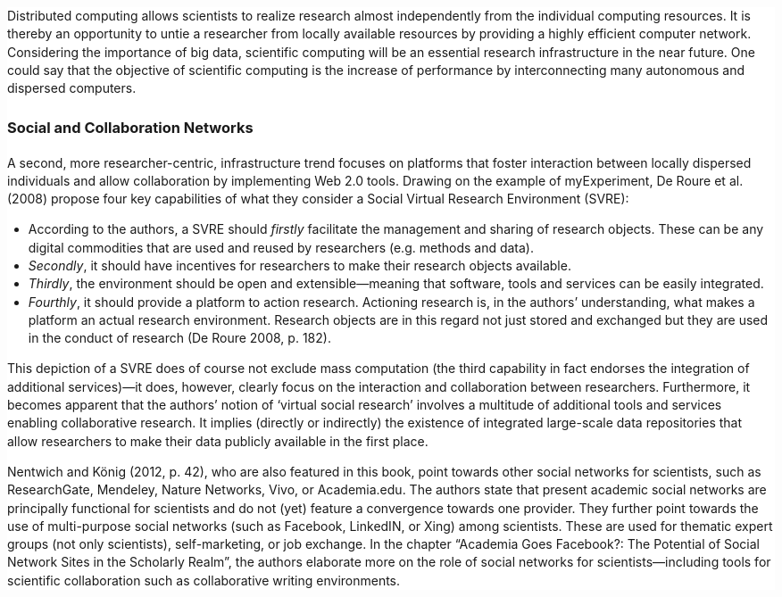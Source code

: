 Distributed computing allows scientists to realize research almost
independently from the individual computing resources. It is thereby an
opportunity to untie a researcher from locally available resources by
providing a highly efficient computer network. Considering the
importance of big data, scientific computing will be an essential
research infrastructure in the near future. One could say that the
objective of scientific computing is the increase of performance by
interconnecting many autonomous and dispersed computers.

### Social and Collaboration Networks

A second, more researcher-centric, infrastructure trend focuses on
platforms that foster interaction between locally dispersed individuals
and allow collaboration by implementing Web 2.0 tools. Drawing on the
example of myExperiment, De Roure et al. (2008) propose four key
capabilities of what they consider a Social Virtual Research Environment
(SVRE):

* According to the authors, a SVRE should *firstly* facilitate the
  management and sharing of research objects. These can be any digital
  commodities that are used and reused by researchers (e.g. methods
  and data).
* *Secondly*, it should have incentives for researchers to make their
  research objects available.
* *Thirdly*, the environment should be open and extensible—meaning
  that software, tools and services can be easily integrated.
* *Fourthly*, it should provide a platform to action research.
  Actioning research is, in the authors’ understanding, what makes a
  platform an actual research environment. Research objects are in
  this regard not just stored and exchanged but they are used in the
  conduct of research (De Roure 2008, p. 182).

This depiction of a SVRE does of course not exclude mass computation
(the third capability in fact endorses the integration of additional
services)—it does, however, clearly focus on the interaction and
collaboration between researchers. Furthermore, it becomes apparent that
the authors’ notion of ‘virtual social research’ involves a multitude of
additional tools and services enabling collaborative research. It
implies (directly or indirectly) the existence of integrated large-scale
data repositories that allow researchers to make their data publicly
available in the first place.

Nentwich and König (2012, p. 42), who are also featured in this book,
point towards other social networks for scientists, such as
ResearchGate, Mendeley, Nature Networks, Vivo, or Academia.edu. The
authors state that present academic social networks are principally
functional for scientists and do not (yet) feature a convergence towards
one provider. They further point towards the use of multi-purpose social
networks (such as Facebook, LinkedIN, or Xing) among scientists. These
are used for thematic expert groups (not only scientists),
self-marketing, or job exchange. In the chapter “Academia Goes
Facebook?: The Potential of Social Network Sites in the Scholarly
Realm”, the authors elaborate more on the role of social networks for
scientists—including tools for scientific collaboration such as
collaborative writing environments.
